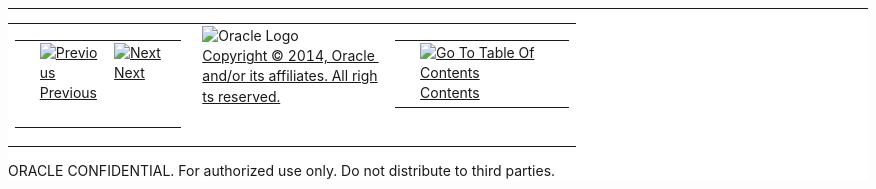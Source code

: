 -----

<table style="width:66%;">
<colgroup>
<col width="33%" />
<col width="0%" />
<col width="33%" />
</colgroup>
<tbody>
<tr class="odd">
<td><table style="width:96%;">
<colgroup>
<col width="0%" />
<col width="48%" />
<col width="48%" />
</colgroup>
<tbody>
<tr class="odd">
<td> </td>
<td><a href="cdi-basicexamples001.htm"><img src="../../dcommon/gifs/leftnav.gif" alt="Previous" /><br />
<span class="icon">Previous</span></a> </td>
<td><a href="cdi-basicexamples003.htm"><img src="../../dcommon/gifs/rightnav.gif" alt="Next" /><br />
<span class="icon">Next</span></a></td>
</tr>
</tbody>
</table></td>
<td><img src="../../dcommon/gifs/oracle.gif" alt="Oracle Logo" class="copyrightlogo" /> <a href="../../dcommon/html/cpyr.htm"><br />
<span class="copyrightlogo">Copyright © 2014, Oracle and/or its affiliates. All rights reserved.</span></a></td>
<td><table>
<tbody>
<tr class="odd">
<td> </td>
<td><a href="toc.htm"><img src="../../dcommon/gifs/toc.gif" alt="Go To Table Of Contents" /><br />
<span class="icon">Contents</span></a></td>
</tr>
</tbody>
</table></td>
</tr>
</tbody>
</table>

ORACLE CONFIDENTIAL. For authorized use only. Do not distribute to third parties.
